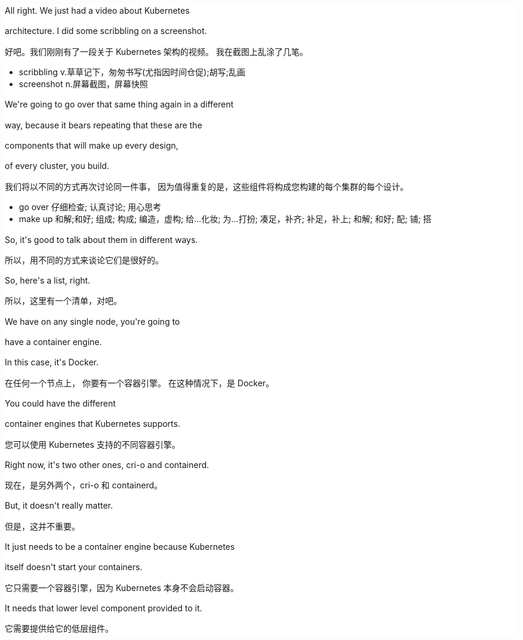 All right. We just had a video about Kubernetes

architecture. I did some scribbling on a screenshot.

好吧。我们刚刚有了一段关于 Kubernetes 架构的视频。
我在截图上乱涂了几笔。
* scribbling v.草草记下，匆匆书写(尤指因时间仓促);胡写;乱画
* screenshot n.屏幕截图，屏幕快照

We're going to go over that same thing again in a different

way, because it bears repeating that these are the

components that will make up every design,

of every cluster, you build.

我们将以不同的方式再次讨论同一件事，
因为值得重复的是，这些组件将构成您构建的每个集群的每个设计。
* go over 仔细检查; 认真讨论; 用心思考
* make up 和解;和好; 组成; 构成; 编造，虚构; 给…化妆; 为…打扮; 凑足，补齐; 补足，补上; 和解; 和好; 配; 铺; 搭

So, it's good to talk about them in different ways.

所以，用不同的方式来谈论它们是很好的。

So, here's a list, right.

所以，这里有一个清单，对吧。

We have on any single node, you're going to

have a container engine.

In this case, it's Docker.

在任何一个节点上，
你要有一个容器引擎。
在这种情况下，是 Docker。

You could have the different

container engines that Kubernetes supports.

您可以使用 Kubernetes 支持的不同容器引擎。

Right now, it's two other ones, cri-o and containerd.

现在，是另外两个，cri-o 和 containerd。

But, it doesn't really matter.

但是，这并不重要。

It just needs to be a container engine because Kubernetes

itself doesn't start your containers.

它只需要一个容器引擎，因为 Kubernetes 本身不会启动容器。

It needs that lower level component provided to it.

它需要提供给它的低层组件。
